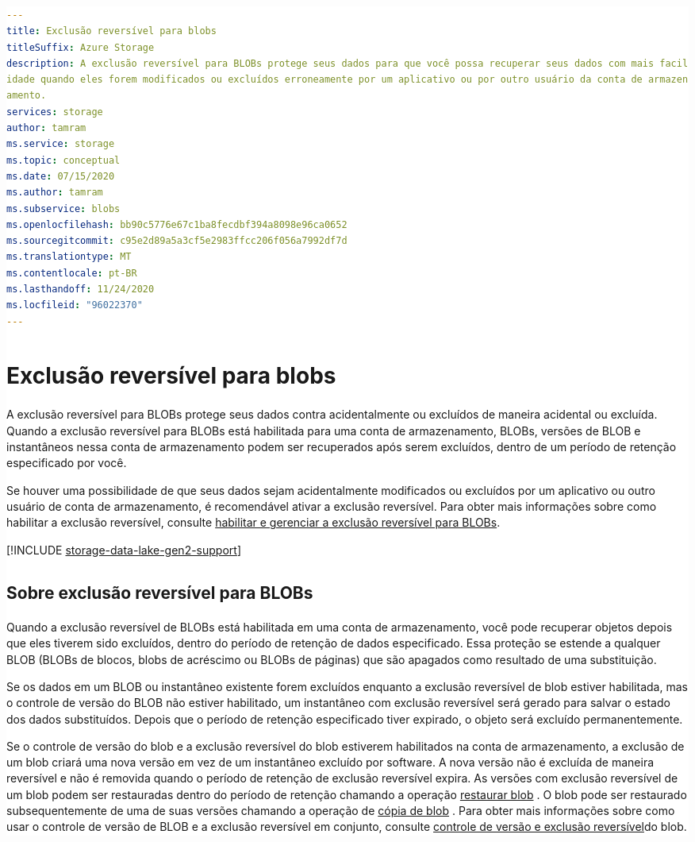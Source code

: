 ```yaml
---
title: Exclusão reversível para blobs
titleSuffix: Azure Storage
description: A exclusão reversível para BLOBs protege seus dados para que você possa recuperar seus dados com mais facilidade quando eles forem modificados ou excluídos erroneamente por um aplicativo ou por outro usuário da conta de armazenamento.
services: storage
author: tamram
ms.service: storage
ms.topic: conceptual
ms.date: 07/15/2020
ms.author: tamram
ms.subservice: blobs
ms.openlocfilehash: bb90c5776e67c1ba8fecdbf394a8098e96ca0652
ms.sourcegitcommit: c95e2d89a5a3cf5e2983ffcc206f056a7992df7d
ms.translationtype: MT
ms.contentlocale: pt-BR
ms.lasthandoff: 11/24/2020
ms.locfileid: "96022370"
---
```

# <a name="soft-delete-for-blobs"></a>Exclusão reversível para blobs

A exclusão reversível para BLOBs protege seus dados contra acidentalmente ou excluídos de maneira acidental ou excluída. Quando a exclusão reversível para BLOBs está habilitada para uma conta de armazenamento, BLOBs, versões de BLOB e instantâneos nessa conta de armazenamento podem ser recuperados após serem excluídos, dentro de um período de retenção especificado por você.

Se houver uma possibilidade de que seus dados sejam acidentalmente modificados ou excluídos por um aplicativo ou outro usuário de conta de armazenamento, é recomendável ativar a exclusão reversível. Para obter mais informações sobre como habilitar a exclusão reversível, consulte [habilitar e gerenciar a exclusão reversível para BLOBs](./soft-delete-blob-enable.md).

[!INCLUDE [storage-data-lake-gen2-support](../../../includes/storage-data-lake-gen2-support.md)]

## <a name="about-soft-delete-for-blobs"></a>Sobre exclusão reversível para BLOBs

Quando a exclusão reversível de BLOBs está habilitada em uma conta de armazenamento, você pode recuperar objetos depois que eles tiverem sido excluídos, dentro do período de retenção de dados especificado. Essa proteção se estende a qualquer BLOB (BLOBs de blocos, blobs de acréscimo ou BLOBs de páginas) que são apagados como resultado de uma substituição.

Se os dados em um BLOB ou instantâneo existente forem excluídos enquanto a exclusão reversível de blob estiver habilitada, mas o controle de versão do BLOB não estiver habilitado, um instantâneo com exclusão reversível será gerado para salvar o estado dos dados substituídos. Depois que o período de retenção especificado tiver expirado, o objeto será excluído permanentemente.

Se o controle de versão do blob e a exclusão reversível do blob estiverem habilitados na conta de armazenamento, a exclusão de um blob criará uma nova versão em vez de um instantâneo excluído por software. A nova versão não é excluída de maneira reversível e não é removida quando o período de retenção de exclusão reversível expira. As versões com exclusão reversível de um blob podem ser restauradas dentro do período de retenção chamando a operação [restaurar blob](/rest/api/storageservices/undelete-blob) . O blob pode ser restaurado subsequentemente de uma de suas versões chamando a operação de [cópia de blob](/rest/api/storageservices/copy-blob) . Para obter mais informações sobre como usar o controle de versão de BLOB e a exclusão reversível em conjunto, consulte [controle de versão e exclusão reversível](versioning-overview.md#blob-versioning-and-soft-delete)do blob.
